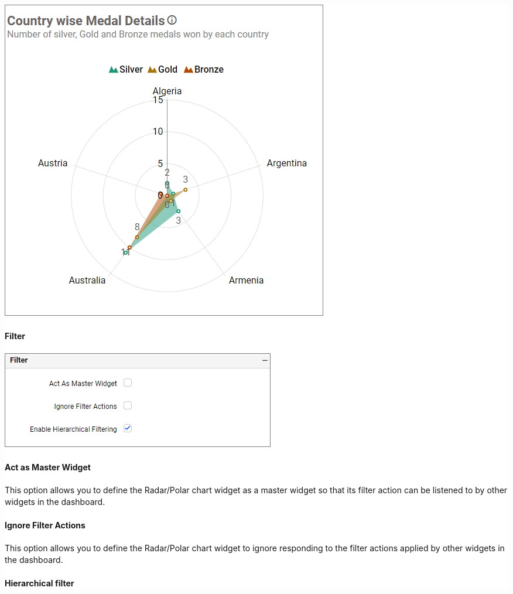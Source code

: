 ![Series color palette](/static/assets/visualizing-data/visualization-widgets/images/radar-polar-chart/series-color-palette.png)

#### Filter

![Filter](/static/assets/visualizing-data/visualization-widgets/images/radar-polar-chart/filter.png)

#### Act as Master Widget

This option allows you to define the Radar/Polar chart widget as a master widget so that its filter action can be listened to by other widgets in the dashboard.

#### Ignore Filter Actions

This option allows you to define the Radar/Polar chart widget to ignore responding to the filter actions applied by other widgets in the dashboard.

#### Hierarchical filter
